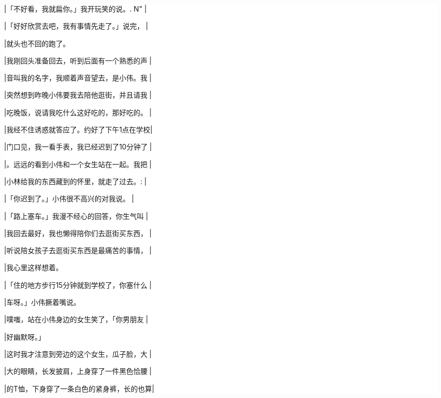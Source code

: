 |「不好看，我就扁你。」我开玩笑的说。. N" |

|「好好欣赏去吧，我有事情先走了。」说完， |

|就头也不回的跑了。

|我刚回头准备回去，听到后面有一个熟悉的声 |

|音叫我的名字，我顺着声音望去，是小伟。我 |

|突然想到昨晚小伟要我去陪他逛街，并且请我 |

|吃晚饭，说请我吃什么这好吃的，那好吃的。 |

|我经不住诱惑就答应了。约好了下午1点在学校|

|门口见，我一看手表，我已经迟到了10分钟了 |

|。远远的看到小伟和一个女生站在一起。我把 |

|小林给我的东西藏到的怀里，就走了过去。:  |

|「你迟到了。」小伟很不高兴的对我说。     |

|「路上塞车。」我漫不经心的回答，你生气叫 |

|我回去最好，我也懒得陪你们去逛街买东西， |

|听说陪女孩子去逛街买东西是最痛苦的事情， |

|我心里这样想着。

|「住的地方步行15分钟就到学校了，你塞什么 |

|车呀。」小伟撅着嘴说。

|噗嗤，站在小伟身边的女生笑了，「你男朋友 |

|好幽默呀。」

|这时我才注意到旁边的这个女生，瓜子脸，大 |

|大的眼睛，长发披肩，上身穿了一件黑色恰腰 |

|的T恤，下身穿了一条白色的紧身裤，长的也算|

